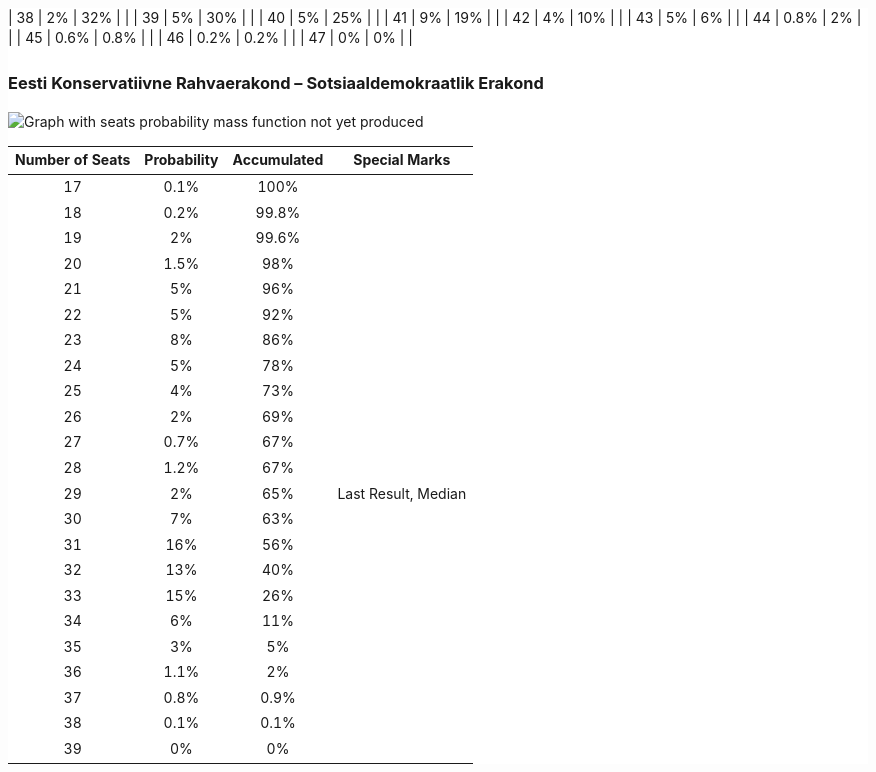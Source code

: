 | 38 | 2% | 32% |  |
| 39 | 5% | 30% |  |
| 40 | 5% | 25% |  |
| 41 | 9% | 19% |  |
| 42 | 4% | 10% |  |
| 43 | 5% | 6% |  |
| 44 | 0.8% | 2% |  |
| 45 | 0.6% | 0.8% |  |
| 46 | 0.2% | 0.2% |  |
| 47 | 0% | 0% |  |

### Eesti Konservatiivne Rahvaerakond – Sotsiaaldemokraatlik Erakond

![Graph with seats probability mass function not yet produced](average-coalitions-seats-pmf-ekre–sde.png "Seats Probability Mass Function")

| Number of Seats | Probability | Accumulated | Special Marks |
|:---------------:|:-----------:|:-----------:|:-------------:|
| 17 | 0.1% | 100% |  |
| 18 | 0.2% | 99.8% |  |
| 19 | 2% | 99.6% |  |
| 20 | 1.5% | 98% |  |
| 21 | 5% | 96% |  |
| 22 | 5% | 92% |  |
| 23 | 8% | 86% |  |
| 24 | 5% | 78% |  |
| 25 | 4% | 73% |  |
| 26 | 2% | 69% |  |
| 27 | 0.7% | 67% |  |
| 28 | 1.2% | 67% |  |
| 29 | 2% | 65% | Last Result, Median |
| 30 | 7% | 63% |  |
| 31 | 16% | 56% |  |
| 32 | 13% | 40% |  |
| 33 | 15% | 26% |  |
| 34 | 6% | 11% |  |
| 35 | 3% | 5% |  |
| 36 | 1.1% | 2% |  |
| 37 | 0.8% | 0.9% |  |
| 38 | 0.1% | 0.1% |  |
| 39 | 0% | 0% |  |